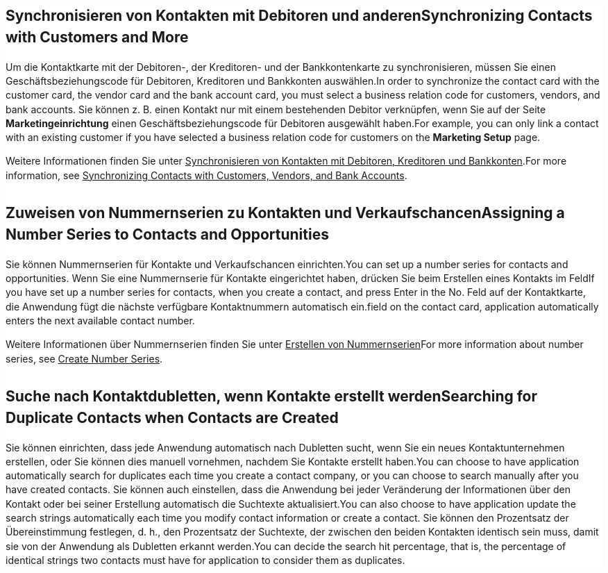 ## <a name="synchronizing-contacts-with-customers-and-more"></a><span data-ttu-id="91f3a-128">Synchronisieren von Kontakten mit Debitoren und anderen</span><span class="sxs-lookup"><span data-stu-id="91f3a-128">Synchronizing Contacts with Customers and More</span></span>
<span data-ttu-id="91f3a-129">Um die Kontaktkarte mit der Debitoren-, der Kreditoren- und der Bankkontenkarte zu synchronisieren, müssen Sie einen Geschäftsbeziehungscode für Debitoren, Kreditoren und Bankkonten auswählen.</span><span class="sxs-lookup"><span data-stu-id="91f3a-129">In order to synchronize the contact card with the customer card, the vendor card and the bank account card, you must select a business relation code for customers, vendors, and bank accounts.</span></span> <span data-ttu-id="91f3a-130">Sie können z. B. einen Kontakt nur mit einem bestehenden Debitor verknüpfen, wenn Sie auf der Seite **Marketingeinrichtung** einen Geschäftsbeziehungscode für Debitoren ausgewählt haben.</span><span class="sxs-lookup"><span data-stu-id="91f3a-130">For example, you can only link a contact with an existing customer if you have selected a business relation code for customers on the **Marketing Setup** page.</span></span>

<span data-ttu-id="91f3a-131">Weitere Informationen finden Sie unter [Synchronisieren von Kontakten mit Debitoren, Kreditoren und Bankkonten](marketing-create-contact-companies.md#synchronizing-contacts-with-customers-vendors-employees-and-bank-accounts).</span><span class="sxs-lookup"><span data-stu-id="91f3a-131">For more information, see [Synchronizing Contacts with Customers, Vendors, and Bank Accounts](marketing-create-contact-companies.md#synchronizing-contacts-with-customers-vendors-employees-and-bank-accounts).</span></span>  

## <a name="assigning-a-number-series-to-contacts-and-opportunities"></a><span data-ttu-id="91f3a-132">Zuweisen von Nummernserien zu Kontakten und Verkaufschancen</span><span class="sxs-lookup"><span data-stu-id="91f3a-132">Assigning a Number Series to Contacts and Opportunities</span></span>
<span data-ttu-id="91f3a-133">Sie können Nummernserien für Kontakte und Verkaufschancen einrichten.</span><span class="sxs-lookup"><span data-stu-id="91f3a-133">You can set up a number series for contacts and opportunities.</span></span> <span data-ttu-id="91f3a-134">Wenn Sie eine Nummernserie für Kontakte eingerichtet haben, drücken Sie beim Erstellen eines Kontakts im Feld</span><span class="sxs-lookup"><span data-stu-id="91f3a-134">If you have set up a number series for contacts, when you create a contact, and press Enter in the No.</span></span> <span data-ttu-id="91f3a-135">Feld auf der Kontaktkarte, die Anwendung fügt die nächste verfügbare Kontaktnummern automatisch ein.</span><span class="sxs-lookup"><span data-stu-id="91f3a-135">field on the contact card, application automatically enters the next available contact number.</span></span>

<span data-ttu-id="91f3a-136">Weitere Informationen über Nummernserien finden Sie unter [Erstellen von Nummernserien](ui-create-number-series.md)</span><span class="sxs-lookup"><span data-stu-id="91f3a-136">For more information about number series, see [Create Number Series](ui-create-number-series.md).</span></span>

## <a name="searching-for-duplicate-contacts-when-contacts-are-created"></a><span data-ttu-id="91f3a-137">Suche nach Kontaktdubletten, wenn Kontakte erstellt werden</span><span class="sxs-lookup"><span data-stu-id="91f3a-137">Searching for Duplicate Contacts when Contacts are Created</span></span>
<span data-ttu-id="91f3a-138">Sie können einrichten, dass jede Anwendung automatisch nach Dubletten sucht, wenn Sie ein neues Kontaktunternehmen erstellen, oder Sie können dies manuell vornehmen, nachdem Sie Kontakte erstellt haben.</span><span class="sxs-lookup"><span data-stu-id="91f3a-138">You can choose to have application automatically search for duplicates each time you create a contact company, or you can choose to search manually after you have created contacts.</span></span> <span data-ttu-id="91f3a-139">Sie können auch einstellen, dass die Anwendung bei jeder Veränderung der Informationen über den Kontakt oder bei seiner Erstellung automatisch die Suchtexte aktualisiert.</span><span class="sxs-lookup"><span data-stu-id="91f3a-139">You can also choose to have application update the search strings automatically each time you modify contact information or create a contact.</span></span> <span data-ttu-id="91f3a-140">Sie können den Prozentsatz der Übereinstimmung festlegen, d. h., den Prozentsatz der Suchtexte, der zwischen den beiden Kontakten identisch sein muss, damit sie von der Anwendung als Dubletten erkannt werden.</span><span class="sxs-lookup"><span data-stu-id="91f3a-140">You can decide the search hit percentage, that is, the percentage of identical strings two contacts must have for application to consider them as duplicates.</span></span>